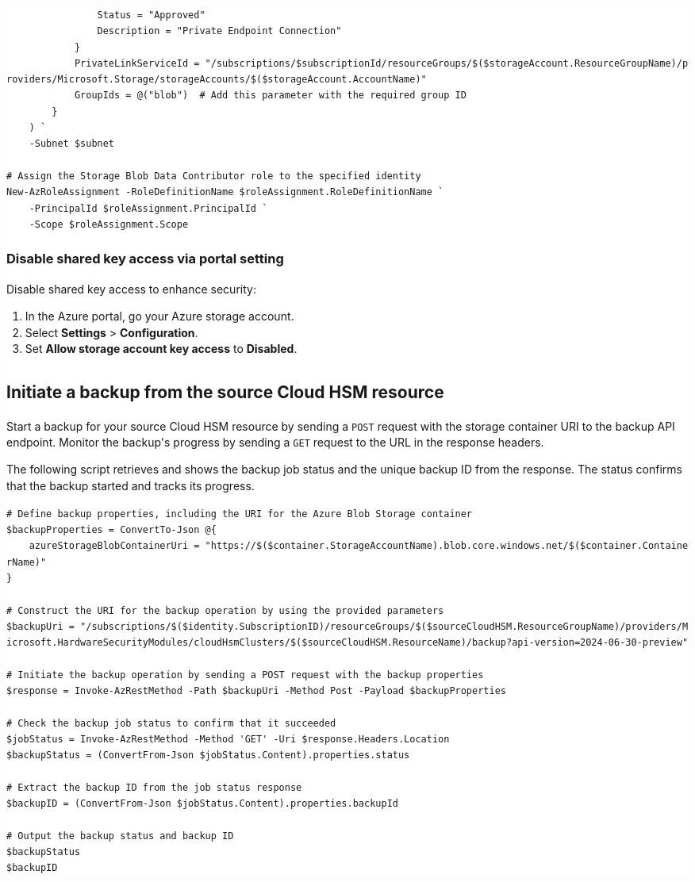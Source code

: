 ```azurepowershell-interactive
                Status = "Approved"
                Description = "Private Endpoint Connection"
            }
            PrivateLinkServiceId = "/subscriptions/$subscriptionId/resourceGroups/$($storageAccount.ResourceGroupName)/providers/Microsoft.Storage/storageAccounts/$($storageAccount.AccountName)"
            GroupIds = @("blob")  # Add this parameter with the required group ID
        }
    ) `
    -Subnet $subnet 

# Assign the Storage Blob Data Contributor role to the specified identity
New-AzRoleAssignment -RoleDefinitionName $roleAssignment.RoleDefinitionName `
    -PrincipalId $roleAssignment.PrincipalId `
    -Scope $roleAssignment.Scope
```

### Disable shared key access via portal setting

Disable shared key access to enhance security:

1. In the Azure portal, go your Azure storage account.
1. Select **Settings** > **Configuration**.
1. Set **Allow storage account key access** to **Disabled**.

## Initiate a backup from the source Cloud HSM resource

Start a backup for your source Cloud HSM resource by sending a `POST` request with the storage container URI to the backup API endpoint. Monitor the backup's progress by sending a `GET` request to the URL in the response headers.

The following script retrieves and shows the backup job status and the unique backup ID from the response. The status confirms that the backup started and tracks its progress.

```azurepowershell-interactive
# Define backup properties, including the URI for the Azure Blob Storage container
$backupProperties = ConvertTo-Json @{
    azureStorageBlobContainerUri = "https://$($container.StorageAccountName).blob.core.windows.net/$($container.ContainerName)"
}

# Construct the URI for the backup operation by using the provided parameters
$backupUri = "/subscriptions/$($identity.SubscriptionID)/resourceGroups/$($sourceCloudHSM.ResourceGroupName)/providers/Microsoft.HardwareSecurityModules/cloudHsmClusters/$($sourceCloudHSM.ResourceName)/backup?api-version=2024-06-30-preview"

# Initiate the backup operation by sending a POST request with the backup properties
$response = Invoke-AzRestMethod -Path $backupUri -Method Post -Payload $backupProperties

# Check the backup job status to confirm that it succeeded
$jobStatus = Invoke-AzRestMethod -Method 'GET' -Uri $response.Headers.Location
$backupStatus = (ConvertFrom-Json $jobStatus.Content).properties.status

# Extract the backup ID from the job status response
$backupID = (ConvertFrom-Json $jobStatus.Content).properties.backupId

# Output the backup status and backup ID
$backupStatus
$backupID
```

